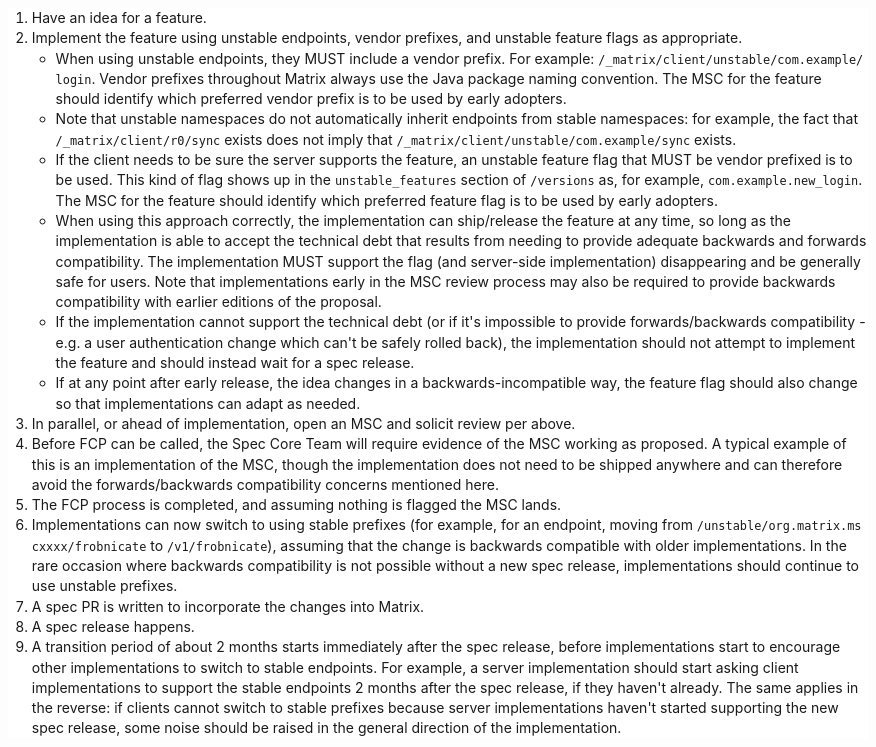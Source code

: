 1.  Have an idea for a feature.
1.  Implement the feature using unstable endpoints, vendor prefixes, and
    unstable feature flags as appropriate.
    -   When using unstable endpoints, they MUST include a vendor
        prefix. For example:
        `/_matrix/client/unstable/com.example/login`. Vendor prefixes
        throughout Matrix always use the Java package naming convention.
        The MSC for the feature should identify which preferred vendor
        prefix is to be used by early adopters.
    -   Note that unstable namespaces do not automatically inherit
        endpoints from stable namespaces: for example, the fact that
        `/_matrix/client/r0/sync` exists does not imply that
        `/_matrix/client/unstable/com.example/sync` exists.
    -   If the client needs to be sure the server supports the feature,
        an unstable feature flag that MUST be vendor prefixed is to be
        used. This kind of flag shows up in the `unstable_features`
        section of `/versions` as, for example, `com.example.new_login`.
        The MSC for the feature should identify which preferred feature
        flag is to be used by early adopters.
    -   When using this approach correctly, the implementation can
        ship/release the feature at any time, so long as the
        implementation is able to accept the technical debt that results
        from needing to provide adequate backwards and forwards
        compatibility. The implementation MUST support the flag (and
        server-side implementation) disappearing and be generally safe
        for users. Note that implementations early in the MSC review
        process may also be required to provide backwards compatibility
        with earlier editions of the proposal.
    -   If the implementation cannot support the technical debt (or if
        it's impossible to provide forwards/backwards compatibility -
        e.g. a user authentication change which can't be safely rolled
        back), the implementation should not attempt to implement the
        feature and should instead wait for a spec release.
    -   If at any point after early release, the idea changes in a
        backwards-incompatible way, the feature flag should also change
        so that implementations can adapt as needed.
1.  In parallel, or ahead of implementation, open an MSC and solicit
    review per above.
1.  Before FCP can be called, the Spec Core Team will require evidence
    of the MSC working as proposed. A typical example of this is an
    implementation of the MSC, though the implementation does not need
    to be shipped anywhere and can therefore avoid the
    forwards/backwards compatibility concerns mentioned here.
1.  The FCP process is completed, and assuming nothing is flagged the
    MSC lands.
1.  Implementations can now switch to using stable prefixes
    (for example, for an endpoint, moving from
    `/unstable/org.matrix.mscxxxx/frobnicate`
    to `/v1/frobnicate`), assuming that the change
    is backwards compatible with older implementations. In the rare occasion
    where backwards compatibility is not possible without a new spec release,
    implementations should continue to use unstable prefixes.
1.  A spec PR is written to incorporate the changes into Matrix.
1.  A spec release happens.
1.  A transition period of about 2 months starts immediately after the
    spec release, before implementations start to encourage other
    implementations to switch to stable endpoints. For example, a server
    implementation should start asking client implementations to support
    the stable endpoints 2 months after the spec release, if they
    haven't already. The same applies in the reverse: if clients cannot
    switch to stable prefixes because server implementations haven't
    started supporting the new spec release, some noise should be raised
    in the general direction of the implementation.
